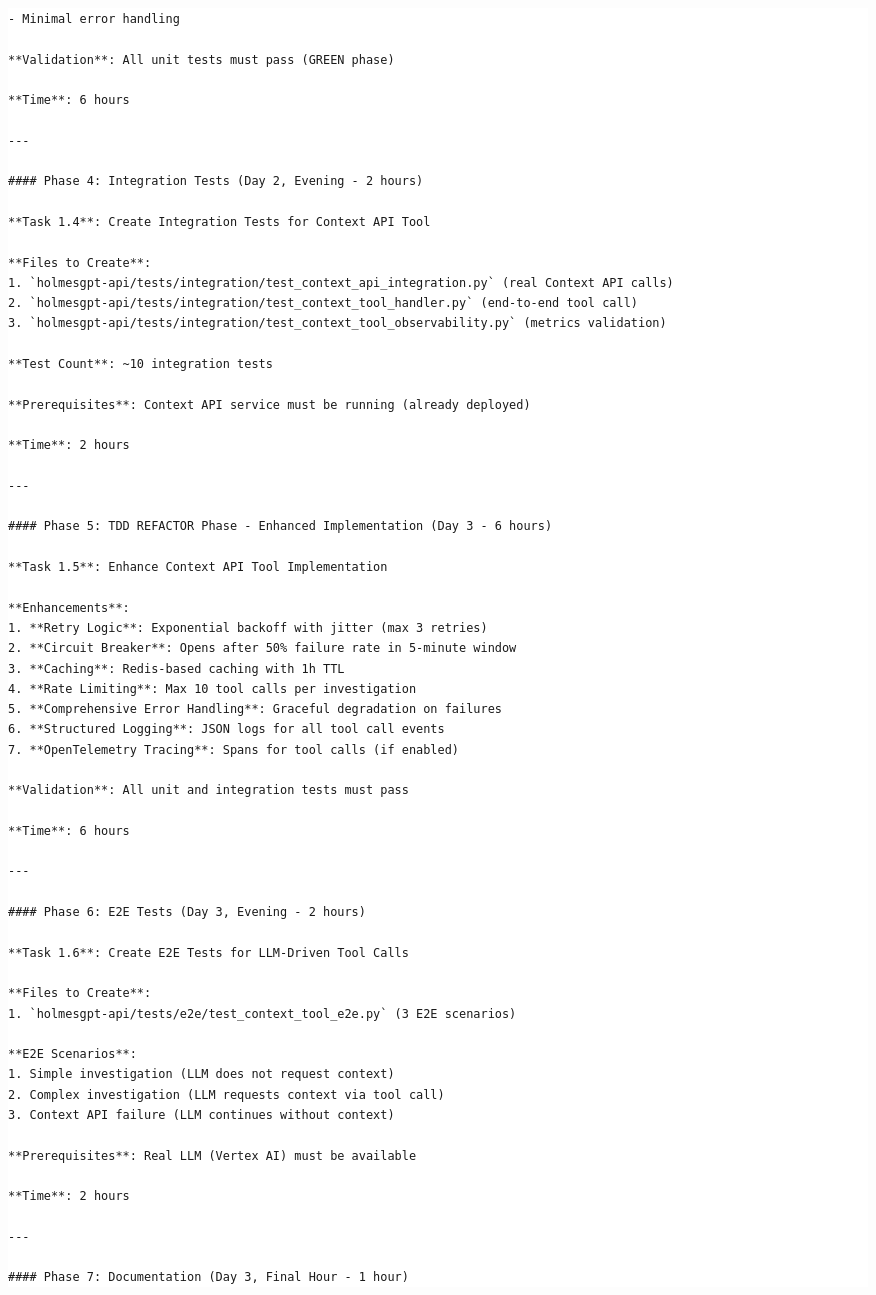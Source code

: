 ```
- Minimal error handling

**Validation**: All unit tests must pass (GREEN phase)

**Time**: 6 hours

---

#### Phase 4: Integration Tests (Day 2, Evening - 2 hours)

**Task 1.4**: Create Integration Tests for Context API Tool

**Files to Create**:
1. `holmesgpt-api/tests/integration/test_context_api_integration.py` (real Context API calls)
2. `holmesgpt-api/tests/integration/test_context_tool_handler.py` (end-to-end tool call)
3. `holmesgpt-api/tests/integration/test_context_tool_observability.py` (metrics validation)

**Test Count**: ~10 integration tests

**Prerequisites**: Context API service must be running (already deployed)

**Time**: 2 hours

---

#### Phase 5: TDD REFACTOR Phase - Enhanced Implementation (Day 3 - 6 hours)

**Task 1.5**: Enhance Context API Tool Implementation

**Enhancements**:
1. **Retry Logic**: Exponential backoff with jitter (max 3 retries)
2. **Circuit Breaker**: Opens after 50% failure rate in 5-minute window
3. **Caching**: Redis-based caching with 1h TTL
4. **Rate Limiting**: Max 10 tool calls per investigation
5. **Comprehensive Error Handling**: Graceful degradation on failures
6. **Structured Logging**: JSON logs for all tool call events
7. **OpenTelemetry Tracing**: Spans for tool calls (if enabled)

**Validation**: All unit and integration tests must pass

**Time**: 6 hours

---

#### Phase 6: E2E Tests (Day 3, Evening - 2 hours)

**Task 1.6**: Create E2E Tests for LLM-Driven Tool Calls

**Files to Create**:
1. `holmesgpt-api/tests/e2e/test_context_tool_e2e.py` (3 E2E scenarios)

**E2E Scenarios**:
1. Simple investigation (LLM does not request context)
2. Complex investigation (LLM requests context via tool call)
3. Context API failure (LLM continues without context)

**Prerequisites**: Real LLM (Vertex AI) must be available

**Time**: 2 hours

---

#### Phase 7: Documentation (Day 3, Final Hour - 1 hour)
```